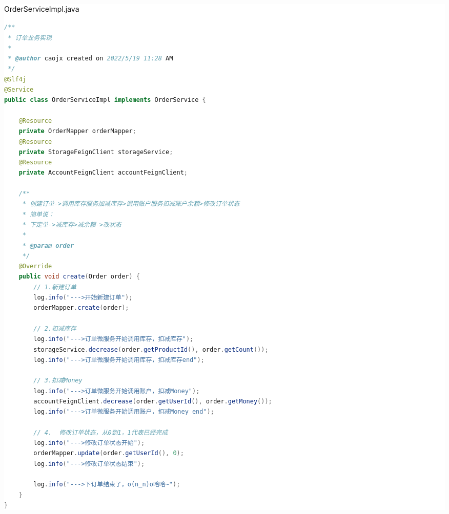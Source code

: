 

OrderServiceImpl.java

```java
/**
 * 订单业务实现
 *
 * @author caojx created on 2022/5/19 11:28 AM
 */
@Slf4j
@Service
public class OrderServiceImpl implements OrderService {

    @Resource
    private OrderMapper orderMapper;
    @Resource
    private StorageFeignClient storageService;
    @Resource
    private AccountFeignClient accountFeignClient;

    /**
     * 创建订单->调用库存服务加减库存>调用账户服务扣减账户余额>修改订单状态
     * 简单说：
     * 下定单->减库存>减余额->改状态
     *
     * @param order
     */
    @Override
    public void create(Order order) {
        // 1.新建订单
        log.info("--->开始新建订单");
        orderMapper.create(order);

        // 2.扣减库存
        log.info("--->订单微服务开始调用库存，扣减库存");
        storageService.decrease(order.getProductId(), order.getCount());
        log.info("--->订单微服务开始调用库存，扣减库存end");

        // 3.扣减Money
        log.info("--->订单微服务开始调用账户，扣减Money");
        accountFeignClient.decrease(order.getUserId(), order.getMoney());
        log.info("--->订单微服务开始调用账户，扣减Money end");

        // 4.  修改订单状态，从0到1，1代表已经完成
        log.info("--->修改订单状态开始");
        orderMapper.update(order.getUserId(), 0);
        log.info("--->修改订单状态结束");

        log.info("--->下订单结束了，o(n_n)o哈哈~");
    }
}
```
